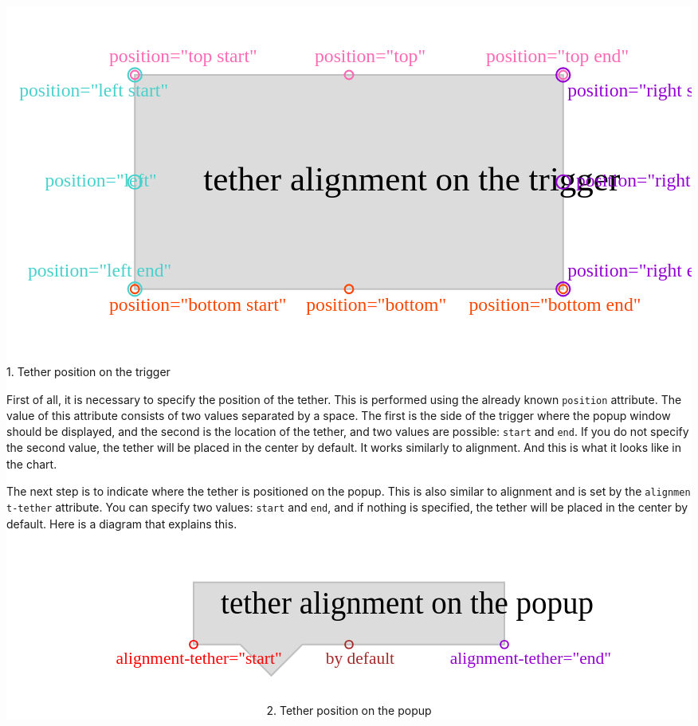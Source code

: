 <svg xmlns="http://www.w3.org/2000/svg" viewBox="0 0 800 400" style="max-width:950px;width:100%"><style>@import url(https://fonts.googleapis.com/css2?family=Sofia+Sans+Extra+Condensed);</style><defs><g id="trigger-tether"><path fill="#dcdcdc" stroke="silver" stroke-width="2" d="M0 0h500v250H0z"/><text x="80" y="135" font-family="Sofia Sans Extra Condensed" font-size="40">tether alignment on the trigger</text><circle r="5" fill="none" stroke="#ff69b4" stroke-width="2"/><text x="-30" y="-15" fill="#ff69b4" font-family="Sofia Sans Extra Condensed" font-size="22">position=&quot;top start&quot;</text><circle cx="250" r="5" fill="none" stroke="#ff69b4" stroke-width="2"/><text x="210" y="-15" fill="#ff69b4" font-family="Sofia Sans Extra Condensed" font-size="22">position=&quot;top&quot;</text><circle cx="500" r="5" fill="none" stroke="#ff69b4" stroke-width="2"/><text x="410" y="-15" fill="#ff69b4" font-family="Sofia Sans Extra Condensed" font-size="22">position=&quot;top end&quot;</text><circle cx="500" r="8" fill="none" stroke="#9400d3" stroke-width="2"/><text x="505" y="25" fill="#9400d3" font-family="Sofia Sans Extra Condensed" font-size="22">position=&quot;right start&quot;</text><circle cx="500" cy="125" r="8" fill="none" stroke="#9400d3" stroke-width="2"/><text x="515" y="130" fill="#9400d3" font-family="Sofia Sans Extra Condensed" font-size="22">position=&quot;right&quot;</text><circle cx="500" cy="250" r="8" fill="none" stroke="#9400d3" stroke-width="2"/><text x="505" y="235" fill="#9400d3" font-family="Sofia Sans Extra Condensed" font-size="22">position=&quot;right end&quot;</text><circle cy="250" r="5" fill="none" stroke="#ff4500" stroke-width="2"/><text x="-30" y="275" fill="#ff4500" font-family="Sofia Sans Extra Condensed" font-size="22">position=&quot;bottom start&quot;</text><circle cx="250" cy="250" r="5" fill="none" stroke="#ff4500" stroke-width="2"/><text x="200" y="275" fill="#ff4500" font-family="Sofia Sans Extra Condensed" font-size="22">position=&quot;bottom&quot;</text><circle cx="500" cy="250" r="5" fill="none" stroke="#ff4500" stroke-width="2"/><text x="390" y="275" fill="#ff4500" font-family="Sofia Sans Extra Condensed" font-size="22">position=&quot;bottom end&quot;</text><circle r="8" fill="none" stroke="#48d1cc" stroke-width="2"/><text x="-135" y="25" fill="#48d1cc" font-family="Sofia Sans Extra Condensed" font-size="22">position=&quot;left start&quot;</text><circle cy="125" r="8" fill="none" stroke="#48d1cc" stroke-width="2"/><text x="-105" y="130" fill="#48d1cc" font-family="Sofia Sans Extra Condensed" font-size="22">position=&quot;left&quot;</text><circle cy="250" r="8" fill="none" stroke="#48d1cc" stroke-width="2"/><text x="-125" y="235" fill="#48d1cc" font-family="Sofia Sans Extra Condensed" font-size="22">position=&quot;left end&quot;</text></g></defs><use x="150" y="80" href="#trigger-tether"/></svg>
<figcaption>1. Tether position on the trigger</figcaption>
</figure>

First of all, it is necessary to specify the position of the tether. This is performed using the already known `position` attribute. The value of this attribute consists of two values separated by a space. The first is the side of the trigger where the popup window should be displayed, and the second is the location of the tether, and two values are possible: `start` and `end`. If you do not specify the second value, the tether will be placed in the center by default. It works similarly to alignment. And this is what it looks like in the chart.

The next step is to indicate where the tether is positioned on the popup. This is also similar to alignment and is set by the `alignment-tether` attribute. You can specify two values: `start` and `end`, and if nothing is specified, the tether will be placed in the center by default. Here is a diagram that explains this.

<figure style="margin-bottom:1rem;text-align:center">
<svg xmlns="http://www.w3.org/2000/svg" viewBox="0 0 800 200" style="max-width:950px;width:100%"><style>@import url(https://fonts.googleapis.com/css2?family=Sofia+Sans+Extra+Condensed);</style><defs><g id="popup-tether"><path fill="#dcdcdc" stroke="silver" stroke-width="2" d="M0 0h400v80H140l-40 40-40-40H0Z"/><text x="35" y="40" font-family="Sofia Sans Extra Condensed" font-size="40">tether alignment on the popup</text><circle cy="80" r="5" fill="none" stroke="red" stroke-width="2"/><text x="-100" y="105" fill="red" font-family="Sofia Sans Extra Condensed" font-size="22">alignment-tether=&quot;start&quot;</text><circle cx="200" cy="80" r="5" fill="none" stroke="brown" stroke-width="2"/><text x="170" y="105" fill="brown" font-family="Sofia Sans Extra Condensed" font-size="22">by default</text><circle cx="400" cy="80" r="5" fill="none" stroke="#9400d3" stroke-width="2"/><text x="330" y="105" fill="#9400d3" font-family="Sofia Sans Extra Condensed" font-size="22">alignment-tether=&quot;end&quot;</text></g></defs><use x="200" y="50" href="#popup-tether"/></svg>
<figcaption>2. Tether position on the popup</figcaption>
</figure>
